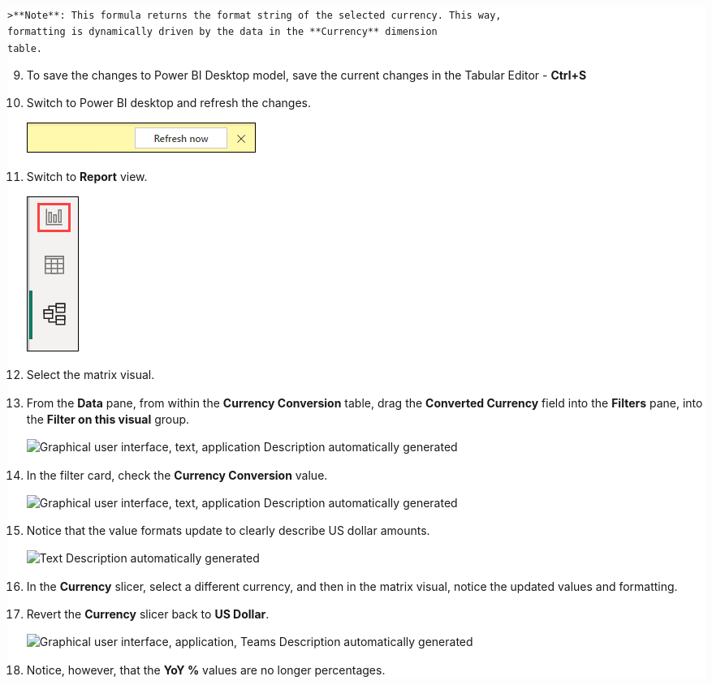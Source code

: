     >**Note**: This formula returns the format string of the selected currency. This way,
    formatting is dynamically driven by the data in the **Currency** dimension
    table.

9.  To save the changes to Power BI Desktop model, save the current changes in the Tabular Editor - **Ctrl+S**

10. Switch to Power BI desktop and refresh the changes.

    ![](../images/dp500_07-32.png)

11. Switch to **Report** view.

    ![](../images1/dp-500-lab7-5.png)
    
12. Select the matrix visual.

13. From the **Data** pane, from within the **Currency Conversion** table,
    drag the **Converted Currency** field into the **Filters** pane, into the
    **Filter on this visual** group.

    ![Graphical user interface, text, application Description automatically
    generated](../images1/dp500_07-34.png)

14. In the filter card, check the **Currency Conversion** value.

    ![Graphical user interface, text, application Description automatically
    generated](../images1/dp-500-lab7-t5.png)

15. Notice that the value formats update to clearly describe US dollar amounts.

    ![Text Description automatically
    generated](../images/dp500_07-36.png)

16. In the **Currency** slicer, select a different currency, and then in the
    matrix visual, notice the updated values and formatting.

17. Revert the **Currency** slicer back to **US Dollar**.

    ![Graphical user interface, application, Teams Description automatically
    generated](../images/dp500_07-37.png)

18. Notice, however, that the **YoY %** values are no longer percentages.

